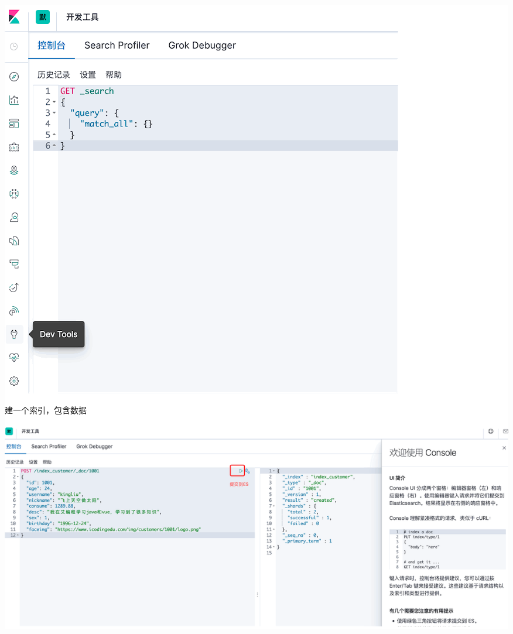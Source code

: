 ![](/assets/images/2020/icoding/elasticsearch/kibana-dev-tool.gif)

建一个索引，包含数据

![](/assets/images/2020/icoding/elasticsearch/kibana-create-index-doc.gif)
